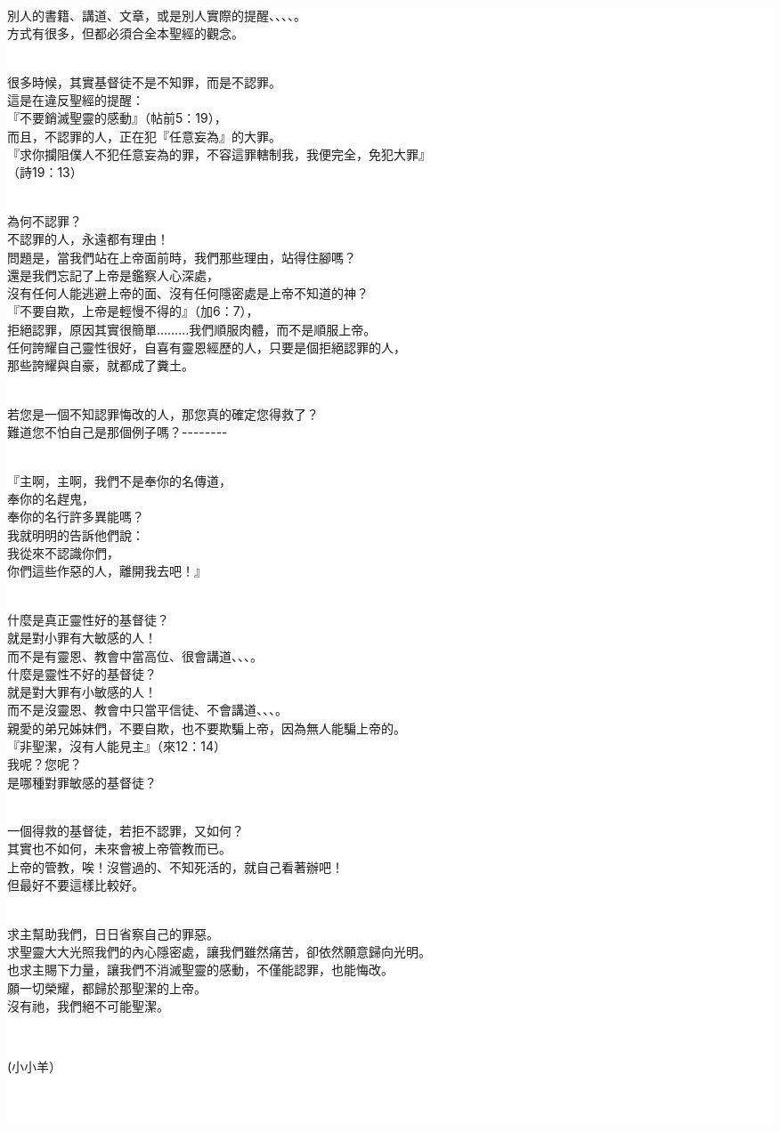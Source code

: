 別人的書籍、講道、文章，或是別人實際的提醒、、、、。<br/>
方式有很多，但都必須合全本聖經的觀念。</p>
<p><br/>
很多時候，其實基督徒不是不知罪，而是不認罪。<br/>
這是在違反聖經的提醒：<br/>
『不要銷滅聖靈的感動』（帖前5：19），<br/>
而且，不認罪的人，正在犯『任意妄為』的大罪。<br/>
『求你攔阻僕人不犯任意妄為的罪，不容這罪轄制我，我便完全，免犯大罪』<br/>
（詩19：13）</p>
<p><br/>
為何不認罪？<br/>
不認罪的人，永遠都有理由！<br/>
問題是，當我們站在上帝面前時，我們那些理由，站得住腳嗎？<br/>
還是我們忘記了上帝是鑑察人心深處，<br/>
沒有任何人能逃避上帝的面、沒有任何隱密處是上帝不知道的神？<br/>
『不要自欺，上帝是輕慢不得的』（加6：7），<br/>
拒絕認罪，原因其實很簡單………我們順服肉體，而不是順服上帝。<br/>
任何誇耀自己靈性很好，自喜有靈恩經歷的人，只要是個拒絕認罪的人，<br/>
那些誇耀與自豪，就都成了糞土。</p>
<p><br/>
若您是一個不知認罪悔改的人，那您真的確定您得救了？<br/>
難道您不怕自己是那個例子嗎？--------</p>
<p><br/>
『主啊，主啊，我們不是奉你的名傳道，<br/>
奉你的名趕鬼，<br/>
奉你的名行許多異能嗎？<br/>
我就明明的告訴他們說：<br/>
我從來不認識你們，<br/>
你們這些作惡的人，離開我去吧！』</p>
<p><br/>
什麼是真正靈性好的基督徒？<br/>
就是對小罪有大敏感的人！<br/>
而不是有靈恩、教會中當高位、很會講道、、、。<br/>
什麼是靈性不好的基督徒？<br/>
就是對大罪有小敏感的人！<br/>
而不是沒靈恩、教會中只當平信徒、不會講道、、、。<br/>
親愛的弟兄姊妹們，不要自欺，也不要欺騙上帝，因為無人能騙上帝的。<br/>
『非聖潔，沒有人能見主』（來12：14）<br/>
我呢？您呢？<br/>
是哪種對罪敏感的基督徒？</p>
<p><br/>
一個得救的基督徒，若拒不認罪，又如何？<br/>
其實也不如何，未來會被上帝管教而已。<br/>
上帝的管教，唉！沒嘗過的、不知死活的，就自己看著辦吧！<br/>
但最好不要這樣比較好。</p>
<p><br/>
求主幫助我們，日日省察自己的罪惡。<br/>
求聖靈大大光照我們的內心隱密處，讓我們雖然痛苦，卻依然願意歸向光明。<br/>
也求主賜下力量，讓我們不消滅聖靈的感動，不僅能認罪，也能悔改。<br/>
願一切榮耀，都歸於那聖潔的上帝。<br/>
沒有祂，我們絕不可能聖潔。</p>
<p> </p>
<p>(小小羊）<br/>
 </p>
<p> </p>
